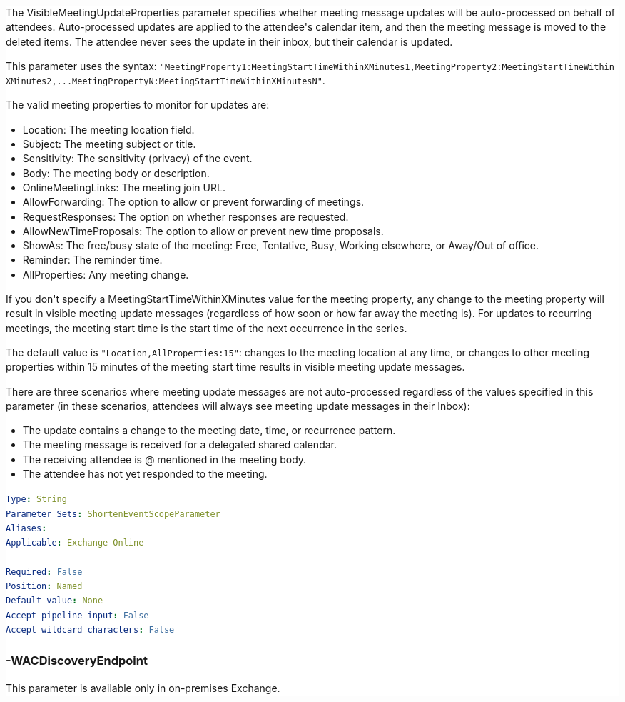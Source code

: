 The VisibleMeetingUpdateProperties parameter specifies whether meeting message updates will be auto-processed on behalf of attendees. Auto-processed updates are applied to the attendee's calendar item, and then the meeting message is moved to the deleted items. The attendee never sees the update in their inbox, but their calendar is updated.

This parameter uses the syntax: `"MeetingProperty1:MeetingStartTimeWithinXMinutes1,MeetingProperty2:MeetingStartTimeWithinXMinutes2,...MeetingPropertyN:MeetingStartTimeWithinXMinutesN"`.

The valid meeting properties to monitor for updates are:

- Location: The meeting location field.
- Subject: The meeting subject or title.
- Sensitivity: The sensitivity (privacy) of the event.
- Body: The meeting body or description.
- OnlineMeetingLinks: The meeting join URL.
- AllowForwarding: The option to allow or prevent forwarding of meetings.
- RequestResponses: The option on whether responses are requested.
- AllowNewTimeProposals: The option to allow or prevent new time proposals.
- ShowAs: The free/busy state of the meeting: Free, Tentative, Busy, Working elsewhere, or Away/Out of office.
- Reminder: The reminder time.
- AllProperties: Any meeting change.

If you don't specify a MeetingStartTimeWithinXMinutes value for the meeting property, any change to the meeting property will result in visible meeting update messages (regardless of how soon or how far away the meeting is). For updates to recurring meetings, the meeting start time is the start time of the next occurrence in the series.

The default value is `"Location,AllProperties:15"`: changes to the meeting location at any time, or changes to other meeting properties within 15 minutes of the meeting start time results in visible meeting update messages.

There are three scenarios where meeting update messages are not auto-processed regardless of the values specified in this parameter (in these scenarios, attendees will always see meeting update messages in their Inbox):

- The update contains a change to the meeting date, time, or recurrence pattern.
- The meeting message is received for a delegated shared calendar.
- The receiving attendee is @ mentioned in the meeting body.
- The attendee has not yet responded to the meeting.

```yaml
Type: String
Parameter Sets: ShortenEventScopeParameter
Aliases:
Applicable: Exchange Online

Required: False
Position: Named
Default value: None
Accept pipeline input: False
Accept wildcard characters: False
```

### -WACDiscoveryEndpoint
This parameter is available only in on-premises Exchange.
